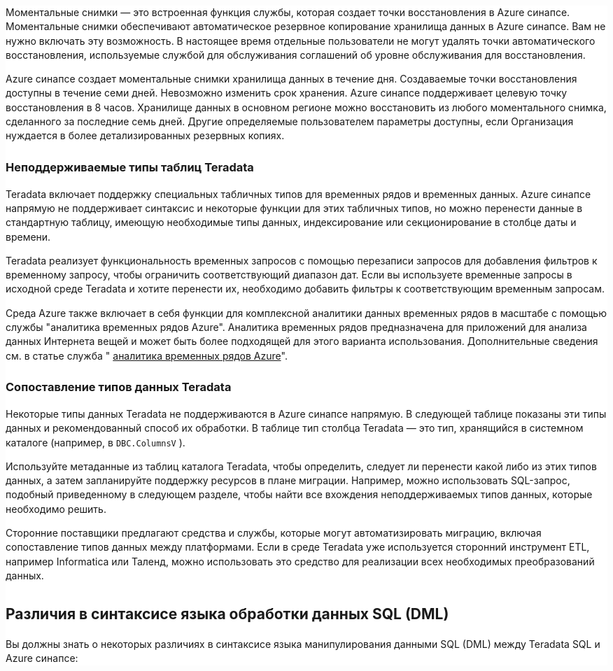 Моментальные снимки — это встроенная функция службы, которая создает точки восстановления в Azure синапсе. Моментальные снимки обеспечивают автоматическое резервное копирование хранилища данных в Azure синапсе. Вам не нужно включать эту возможность. В настоящее время отдельные пользователи не могут удалять точки автоматического восстановления, используемые службой для обслуживания соглашений об уровне обслуживания для восстановления.

Azure синапсе создает моментальные снимки хранилища данных в течение дня. Создаваемые точки восстановления доступны в течение семи дней. Невозможно изменить срок хранения. Azure синапсе поддерживает целевую точку восстановления в 8 часов. Хранилище данных в основном регионе можно восстановить из любого моментального снимка, сделанного за последние семь дней. Другие определяемые пользователем параметры доступны, если Организация нуждается в более детализированных резервных копиях.

### <a name="unsupported-teradata-table-types"></a>Неподдерживаемые типы таблиц Teradata

Teradata включает поддержку специальных табличных типов для временных рядов и временных данных. Azure синапсе напрямую не поддерживает синтаксис и некоторые функции для этих табличных типов, но можно перенести данные в стандартную таблицу, имеющую необходимые типы данных, индексирование или секционирование в столбце даты и времени.

Teradata реализует функциональность временных запросов с помощью перезаписи запросов для добавления фильтров к временному запросу, чтобы ограничить соответствующий диапазон дат. Если вы используете временные запросы в исходной среде Teradata и хотите перенести их, необходимо добавить фильтры к соответствующим временным запросам.

Среда Azure также включает в себя функции для комплексной аналитики данных временных рядов в масштабе с помощью службы "аналитика временных рядов Azure". Аналитика временных рядов предназначена для приложений для анализа данных Интернета вещей и может быть более подходящей для этого варианта использования. Дополнительные сведения см. в статье служба " [аналитика временных рядов Azure](https://azure.microsoft.com/services/time-series-insights/)".

### <a name="teradata-data-type-mapping"></a>Сопоставление типов данных Teradata

Некоторые типы данных Teradata не поддерживаются в Azure синапсе напрямую. В следующей таблице показаны эти типы данных и рекомендованный способ их обработки. В таблице тип столбца Teradata — это тип, хранящийся в системном каталоге (например, в `DBC.ColumnsV` ).

Используйте метаданные из таблиц каталога Teradata, чтобы определить, следует ли перенести какой либо из этих типов данных, а затем запланируйте поддержку ресурсов в плане миграции. Например, можно использовать SQL-запрос, подобный приведенному в следующем разделе, чтобы найти все вхождения неподдерживаемых типов данных, которые необходимо решить.

Сторонние поставщики предлагают средства и службы, которые могут автоматизировать миграцию, включая сопоставление типов данных между платформами. Если в среде Teradata уже используется сторонний инструмент ETL, например Informatica или Таленд, можно использовать это средство для реализации всех необходимых преобразований данных.

## <a name="sql-data-manipulation-language-dml-syntax-differences"></a>Различия в синтаксисе языка обработки данных SQL (DML)

Вы должны знать о некоторых различиях в синтаксисе языка манипулирования данными SQL (DML) между Teradata SQL и Azure синапсе:
